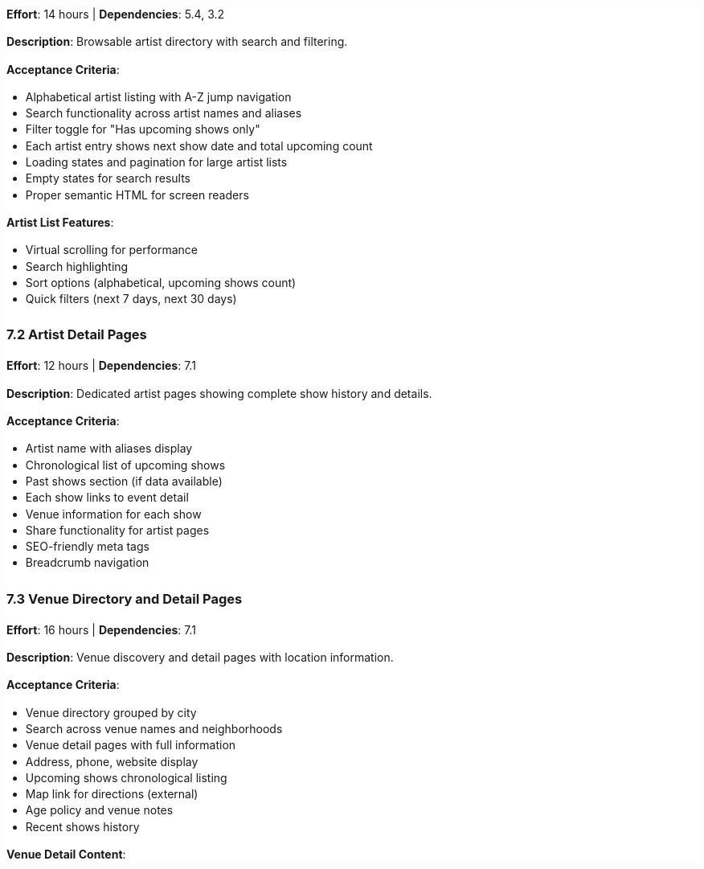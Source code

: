 **Effort**: 14 hours | **Dependencies**: 5.4, 3.2

**Description**: Browsable artist directory with search and filtering.

**Acceptance Criteria**:

- Alphabetical artist listing with A-Z jump navigation
- Search functionality across artist names and aliases
- Filter toggle for "Has upcoming shows only"
- Each artist entry shows next show date and total upcoming count
- Loading states and pagination for large artist lists
- Empty states for search results
- Proper semantic HTML for screen readers

**Artist List Features**:

- Virtual scrolling for performance
- Search highlighting
- Sort options (alphabetical, upcoming shows count)
- Quick filters (next 7 days, next 30 days)

### 7.2 Artist Detail Pages

**Effort**: 12 hours | **Dependencies**: 7.1

**Description**: Dedicated artist pages showing complete show history and details.

**Acceptance Criteria**:

- Artist name with aliases display
- Chronological list of upcoming shows
- Past shows section (if data available)
- Each show links to event detail
- Venue information for each show
- Share functionality for artist pages
- SEO-friendly meta tags
- Breadcrumb navigation

### 7.3 Venue Directory and Detail Pages

**Effort**: 16 hours | **Dependencies**: 7.1

**Description**: Venue discovery and detail pages with location information.

**Acceptance Criteria**:

- Venue directory grouped by city
- Search across venue names and neighborhoods
- Venue detail pages with full information
- Address, phone, website display
- Upcoming shows chronological listing
- Map link for directions (external)
- Age policy and venue notes
- Recent shows history

**Venue Detail Content**:

